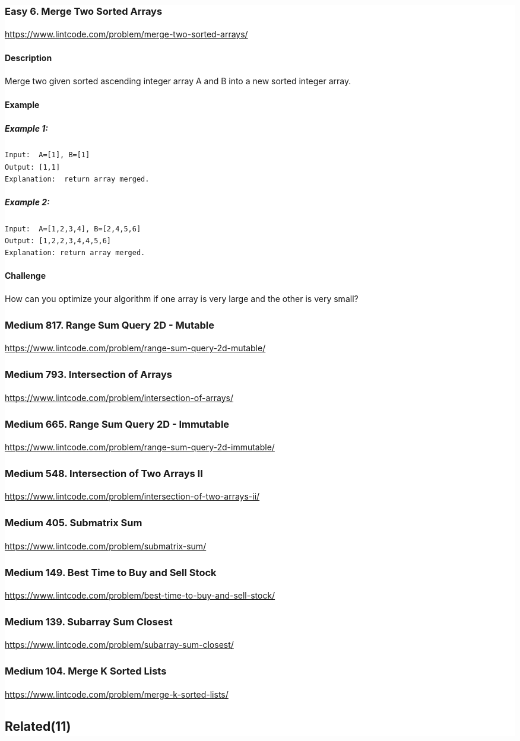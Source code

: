 
### Easy 6. Merge Two Sorted Arrays
https://www.lintcode.com/problem/merge-two-sorted-arrays/

#### Description

Merge two given sorted ascending integer array A and B into a new sorted integer array.

#### Example
##### Example 1:

    Input:  A=[1], B=[1]
    Output: [1,1]
    Explanation:  return array merged.
##### Example 2:

    Input:  A=[1,2,3,4], B=[2,4,5,6]
    Output: [1,2,2,3,4,4,5,6]
    Explanation: return array merged.
#### Challenge
How can you optimize your algorithm if one array is very large and the other is very small?


### Medium 817. Range Sum Query 2D - Mutable
https://www.lintcode.com/problem/range-sum-query-2d-mutable/

### Medium 793. Intersection of Arrays
https://www.lintcode.com/problem/intersection-of-arrays/

### Medium 665. Range Sum Query 2D - Immutable
https://www.lintcode.com/problem/range-sum-query-2d-immutable/

### Medium 548. Intersection of Two Arrays II
https://www.lintcode.com/problem/intersection-of-two-arrays-ii/

### Medium 405. Submatrix Sum
https://www.lintcode.com/problem/submatrix-sum/

### Medium 149. Best Time to Buy and Sell Stock
https://www.lintcode.com/problem/best-time-to-buy-and-sell-stock/

### Medium 139. Subarray Sum Closest
https://www.lintcode.com/problem/subarray-sum-closest/

### Medium 104. Merge K Sorted Lists
https://www.lintcode.com/problem/merge-k-sorted-lists/

## Related(11)

